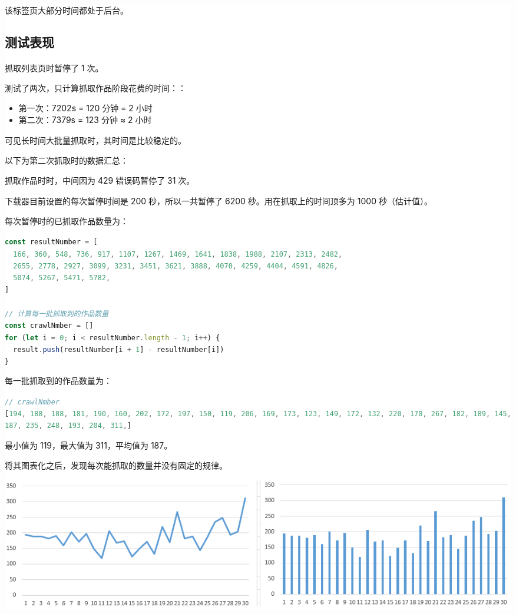 该标签页大部分时间都处于后台。

## 测试表现

抓取列表页时暂停了 1 次。

测试了两次，只计算抓取作品阶段花费的时间：：

- 第一次：7202s = 120 分钟 = 2 小时
- 第二次：7379s = 123 分钟 ≈ 2 小时

可见长时间大批量抓取时，其时间是比较稳定的。

以下为第二次抓取时的数据汇总：

抓取作品时时，中间因为 429 错误码暂停了 31 次。

下载器目前设置的每次暂停时间是 200 秒，所以一共暂停了 6200 秒。用在抓取上的时间顶多为 1000 秒（估计值）。

每次暂停时的已抓取作品数量为：

```js
const resultNumber = [
  166, 360, 548, 736, 917, 1107, 1267, 1469, 1641, 1838, 1988, 2107, 2313, 2482,
  2655, 2778, 2927, 3099, 3231, 3451, 3621, 3888, 4070, 4259, 4404, 4591, 4826,
  5074, 5267, 5471, 5782,
]

// 计算每一批抓取到的作品数量
const crawlNmber = []
for (let i = 0; i < resultNumber.length - 1; i++) {
  result.push(resultNumber[i + 1] - resultNumber[i])
}

```

每一批抓取到的作品数量为：

```js
// crawlNmber
[194, 188, 188, 181, 190, 160, 202, 172, 197, 150, 119, 206, 169, 173, 123, 149, 172, 132, 220, 170, 267, 182, 189, 145, 187, 235, 248, 193, 204, 311,]
```

最小值为 119，最大值为 311，平均值为 187。

将其图表化之后，发现每次能抓取的数量并没有固定的规律。

![](./images//20220816_034138.png)
